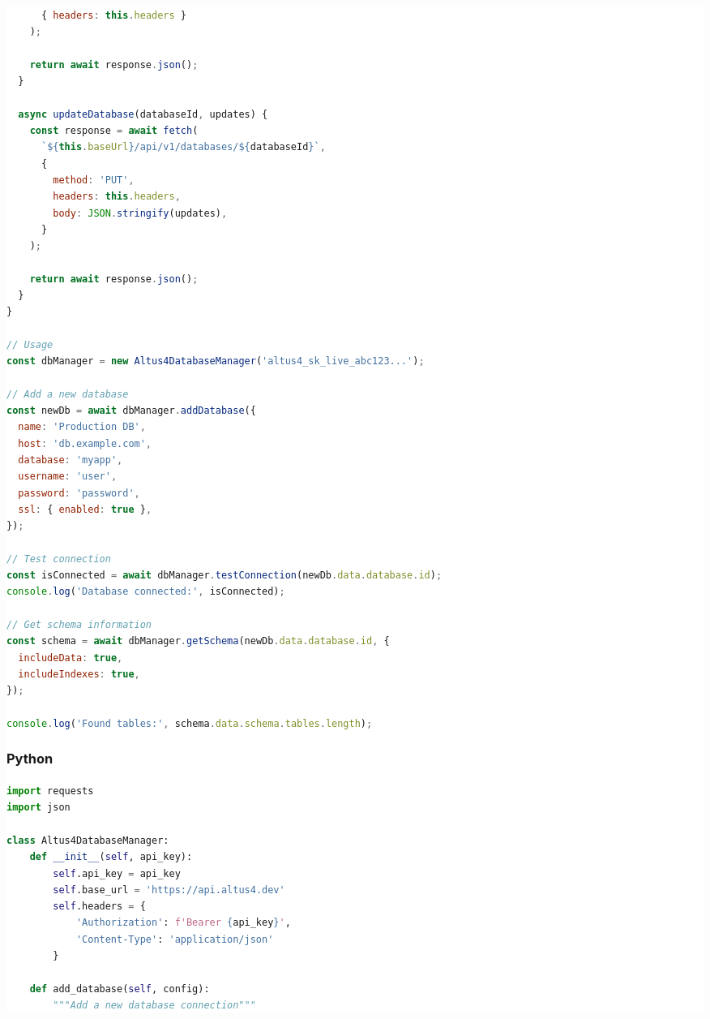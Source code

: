 ```javascript
      { headers: this.headers }
    );

    return await response.json();
  }

  async updateDatabase(databaseId, updates) {
    const response = await fetch(
      `${this.baseUrl}/api/v1/databases/${databaseId}`,
      {
        method: 'PUT',
        headers: this.headers,
        body: JSON.stringify(updates),
      }
    );

    return await response.json();
  }
}

// Usage
const dbManager = new Altus4DatabaseManager('altus4_sk_live_abc123...');

// Add a new database
const newDb = await dbManager.addDatabase({
  name: 'Production DB',
  host: 'db.example.com',
  database: 'myapp',
  username: 'user',
  password: 'password',
  ssl: { enabled: true },
});

// Test connection
const isConnected = await dbManager.testConnection(newDb.data.database.id);
console.log('Database connected:', isConnected);

// Get schema information
const schema = await dbManager.getSchema(newDb.data.database.id, {
  includeData: true,
  includeIndexes: true,
});

console.log('Found tables:', schema.data.schema.tables.length);
```

### Python

```python
import requests
import json

class Altus4DatabaseManager:
    def __init__(self, api_key):
        self.api_key = api_key
        self.base_url = 'https://api.altus4.dev'
        self.headers = {
            'Authorization': f'Bearer {api_key}',
            'Content-Type': 'application/json'
        }

    def add_database(self, config):
        """Add a new database connection"""
```
